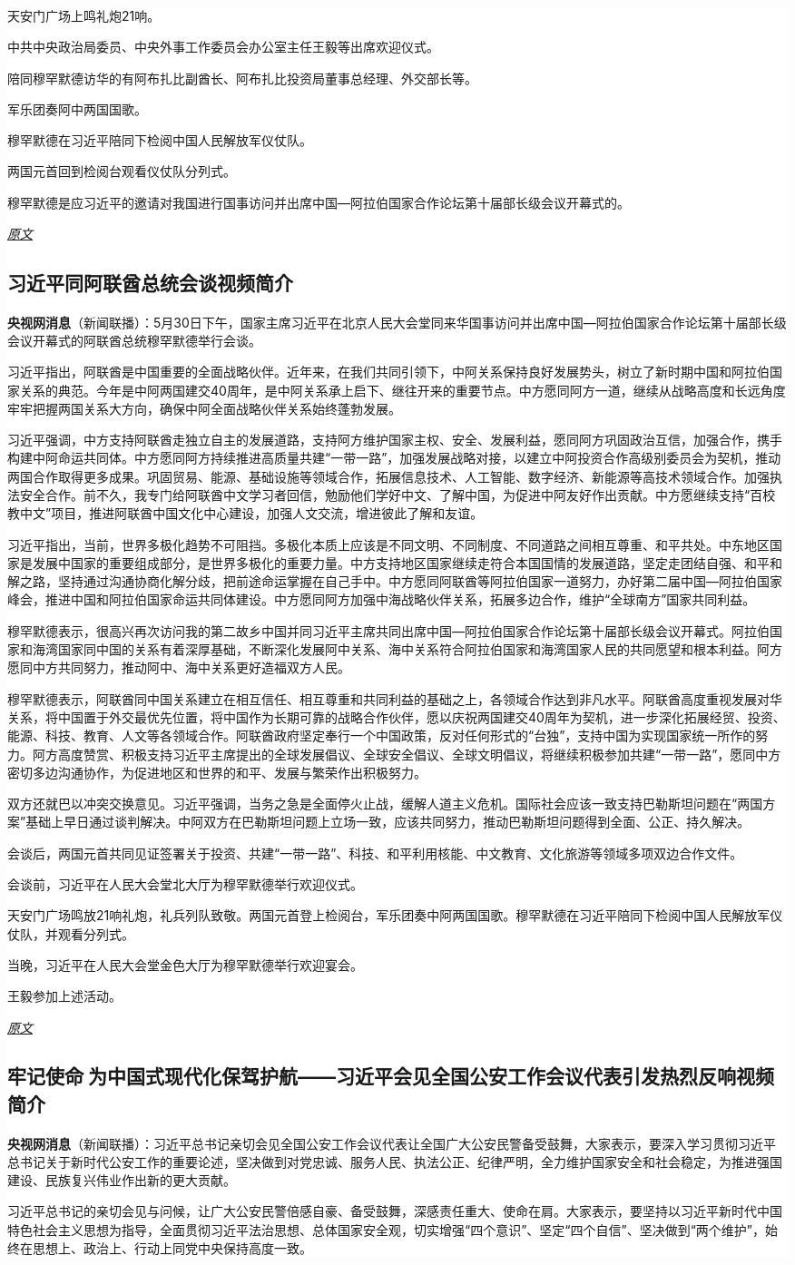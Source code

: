 天安门广场上鸣礼炮21响。

中共中央政治局委员、中央外事工作委员会办公室主任王毅等出席欢迎仪式。

陪同穆罕默德访华的有阿布扎比副酋长、阿布扎比投资局董事总经理、外交部长等。

军乐团奏阿中两国国歌。

穆罕默德在习近平陪同下检阅中国人民解放军仪仗队。

两国元首回到检阅台观看仪仗队分列式。

穆罕默德是应习近平的邀请对我国进行国事访问并出席中国—阿拉伯国家合作论坛第十届部长级会议开幕式的。

*[原文](https://tv.cctv.com/2024/05/30/VIDEfVRZJ9yDXG1abZHtcmEt240530.shtml)*


## 习近平同阿联酋总统会谈视频简介

**央视网消息**（新闻联播）：5月30日下午，国家主席习近平在北京人民大会堂同来华国事访问并出席中国—阿拉伯国家合作论坛第十届部长级会议开幕式的阿联酋总统穆罕默德举行会谈。

习近平指出，阿联酋是中国重要的全面战略伙伴。近年来，在我们共同引领下，中阿关系保持良好发展势头，树立了新时期中国和阿拉伯国家关系的典范。今年是中阿两国建交40周年，是中阿关系承上启下、继往开来的重要节点。中方愿同阿方一道，继续从战略高度和长远角度牢牢把握两国关系大方向，确保中阿全面战略伙伴关系始终蓬勃发展。

习近平强调，中方支持阿联酋走独立自主的发展道路，支持阿方维护国家主权、安全、发展利益，愿同阿方巩固政治互信，加强合作，携手构建中阿命运共同体。中方愿同阿方持续推进高质量共建“一带一路”，加强发展战略对接，以建立中阿投资合作高级别委员会为契机，推动两国合作取得更多成果。巩固贸易、能源、基础设施等领域合作，拓展信息技术、人工智能、数字经济、新能源等高技术领域合作。加强执法安全合作。前不久，我专门给阿联酋中文学习者回信，勉励他们学好中文、了解中国，为促进中阿友好作出贡献。中方愿继续支持“百校教中文”项目，推进阿联酋中国文化中心建设，加强人文交流，增进彼此了解和友谊。

习近平指出，当前，世界多极化趋势不可阻挡。多极化本质上应该是不同文明、不同制度、不同道路之间相互尊重、和平共处。中东地区国家是发展中国家的重要组成部分，是世界多极化的重要力量。中方支持地区国家继续走符合本国国情的发展道路，坚定走团结自强、和平和解之路，坚持通过沟通协商化解分歧，把前途命运掌握在自己手中。中方愿同阿联酋等阿拉伯国家一道努力，办好第二届中国—阿拉伯国家峰会，推进中国和阿拉伯国家命运共同体建设。中方愿同阿方加强中海战略伙伴关系，拓展多边合作，维护“全球南方”国家共同利益。

穆罕默德表示，很高兴再次访问我的第二故乡中国并同习近平主席共同出席中国—阿拉伯国家合作论坛第十届部长级会议开幕式。阿拉伯国家和海湾国家同中国的关系有着深厚基础，不断深化发展阿中关系、海中关系符合阿拉伯国家和海湾国家人民的共同愿望和根本利益。阿方愿同中方共同努力，推动阿中、海中关系更好造福双方人民。

穆罕默德表示，阿联酋同中国关系建立在相互信任、相互尊重和共同利益的基础之上，各领域合作达到非凡水平。阿联酋高度重视发展对华关系，将中国置于外交最优先位置，将中国作为长期可靠的战略合作伙伴，愿以庆祝两国建交40周年为契机，进一步深化拓展经贸、投资、能源、科技、教育、人文等各领域合作。阿联酋政府坚定奉行一个中国政策，反对任何形式的“台独”，支持中国为实现国家统一所作的努力。阿方高度赞赏、积极支持习近平主席提出的全球发展倡议、全球安全倡议、全球文明倡议，将继续积极参加共建“一带一路”，愿同中方密切多边沟通协作，为促进地区和世界的和平、发展与繁荣作出积极努力。

双方还就巴以冲突交换意见。习近平强调，当务之急是全面停火止战，缓解人道主义危机。国际社会应该一致支持巴勒斯坦问题在“两国方案”基础上早日通过谈判解决。中阿双方在巴勒斯坦问题上立场一致，应该共同努力，推动巴勒斯坦问题得到全面、公正、持久解决。

会谈后，两国元首共同见证签署关于投资、共建“一带一路”、科技、和平利用核能、中文教育、文化旅游等领域多项双边合作文件。

会谈前，习近平在人民大会堂北大厅为穆罕默德举行欢迎仪式。

天安门广场鸣放21响礼炮，礼兵列队致敬。两国元首登上检阅台，军乐团奏中阿两国国歌。穆罕默德在习近平陪同下检阅中国人民解放军仪仗队，并观看分列式。

当晚，习近平在人民大会堂金色大厅为穆罕默德举行欢迎宴会。

王毅参加上述活动。

*[原文](https://tv.cctv.com/2024/05/30/VIDEFe0WkNXfNW6nmJDCvL2J240530.shtml)*


## 牢记使命 为中国式现代化保驾护航——习近平会见全国公安工作会议代表引发热烈反响视频简介

**央视网消息**（新闻联播）：习近平总书记亲切会见全国公安工作会议代表让全国广大公安民警备受鼓舞，大家表示，要深入学习贯彻习近平总书记关于新时代公安工作的重要论述，坚决做到对党忠诚、服务人民、执法公正、纪律严明，全力维护国家安全和社会稳定，为推进强国建设、民族复兴伟业作出新的更大贡献。

习近平总书记的亲切会见与问候，让广大公安民警倍感自豪、备受鼓舞，深感责任重大、使命在肩。大家表示，要坚持以习近平新时代中国特色社会主义思想为指导，全面贯彻习近平法治思想、总体国家安全观，切实增强“四个意识”、坚定“四个自信”、坚决做到“两个维护”，始终在思想上、政治上、行动上同党中央保持高度一致。
